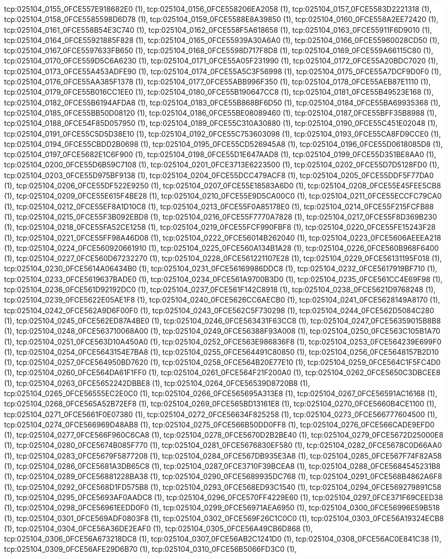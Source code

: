 tcp:025104_0155_0FCE557E918682E0 (1), tcp:025104_0156_0FCE558206EA2058 (1), tcp:025104_0157_0FCE5583D2221318 (1), tcp:025104_0158_0FCE5585598D6D78 (1), tcp:025104_0159_0FCE5588E8A39850 (1), tcp:025104_0160_0FCE558A2EE72420 (1), tcp:025104_0161_0FCE558B54E3C740 (1), tcp:025104_0162_0FCE558F5A618658 (1), tcp:025104_0163_0FCE55911F6D9010 (1), tcp:025104_0164_0FCE55921885F828 (1), tcp:025104_0165_0FCE55939A30A6A0 (1), tcp:025104_0166_0FCE55960028CD50 (1), tcp:025104_0167_0FCE5597633FB650 (1), tcp:025104_0168_0FCE5598D717F8D8 (1), tcp:025104_0169_0FCE559A66115C80 (1), tcp:025104_0170_0FCE559D5C6A6230 (1), tcp:025104_0171_0FCE55A05F231990 (1), tcp:025104_0172_0FCE55A20BDC7020 (1), tcp:025104_0173_0FCE55A453ADFE90 (1), tcp:025104_0174_0FCE55A5C3F56998 (1), tcp:025104_0175_0FCE55A7DCF9D0F0 (1), tcp:025104_0176_0FCE55AA385F1378 (1), tcp:025104_0177_0FCE55ABB996F350 (1), tcp:025104_0178_0FCE55AEB87E1110 (1), tcp:025104_0179_0FCE55B016CC1EE0 (1), tcp:025104_0180_0FCE55B190647CC8 (1), tcp:025104_0181_0FCE55B49523E168 (1), tcp:025104_0182_0FCE55B6194AFDA8 (1), tcp:025104_0183_0FCE55B868BF6D50 (1), tcp:025104_0184_0FCE55BA69935368 (1), tcp:025104_0185_0FCE55BB50D08120 (1), tcp:025104_0186_0FCE55BE08089460 (1), tcp:025104_0187_0FCE55BFF35B8988 (1), tcp:025104_0188_0FCE54F85D057950 (1), tcp:025104_0189_0FCE55C310A30880 (1), tcp:025104_0190_0FCE55C451E02048 (1), tcp:025104_0191_0FCE55C5D5D38E10 (1), tcp:025104_0192_0FCE55C753603098 (1), tcp:025104_0193_0FCE55CA8FD9CCE0 (1), tcp:025104_0194_0FCE55CBDD2B0698 (1), tcp:025104_0195_0FCE55CD526945A8 (1), tcp:025104_0196_0FCE55D0618085D8 (1), tcp:025104_0197_0FCE5682E1C6F900 (1), tcp:025104_0198_0FCE55D1E647AAD8 (1), tcp:025104_0199_0FCE55D351BE8AA0 (1), tcp:025104_0200_0FCE55D6B59C7108 (1), tcp:025104_0201_0FCE3713E6223500 (1), tcp:025104_0202_0FCE55D7D5128FD0 (1), tcp:025104_0203_0FCE55D975BF9138 (1), tcp:025104_0204_0FCE55DCC479ACF8 (1), tcp:025104_0205_0FCE55DDF5F77DA0 (1), tcp:025104_0206_0FCE55DF522E9250 (1), tcp:025104_0207_0FCE55E18583A6D0 (1), tcp:025104_0208_0FCE55E45FEE5CB8 (1), tcp:025104_0209_0FCE55E615F4BE28 (1), tcp:025104_0210_0FCE55E9D5CA00C0 (1), tcp:025104_0211_0FCE55ECCFC79CA0 (1), tcp:025104_0212_0FCE55EF8A1D10C8 (1), tcp:025104_0213_0FCE55F0A85178E0 (1), tcp:025104_0214_0FCE55F215FCFB88 (1), tcp:025104_0215_0FCE55F3B092EBD8 (1), tcp:025104_0216_0FCE55F7770A7828 (1), tcp:025104_0217_0FCE55F8D369B230 (1), tcp:025104_0218_0FCE55FA52CE1258 (1), tcp:025104_0219_0FCE55FCF990FBF8 (1), tcp:025104_0220_0FCE55FE15243F28 (1), tcp:025104_0221_0FCE55FF98A46D08 (1), tcp:025104_0222_0FCE56014B262040 (1), tcp:025104_0223_0FCE5606AEEEA218 (1), tcp:025104_0224_0FCE560920661910 (1), tcp:025104_0225_0FCE560A134B1A28 (1), tcp:025104_0226_0FCE560B968F6400 (1), tcp:025104_0227_0FCE560D67232270 (1), tcp:025104_0228_0FCE561221107E28 (1), tcp:025104_0229_0FCE56131195F018 (1), tcp:025104_0230_0FCE5614A06434B0 (1), tcp:025104_0231_0FCE56169986DDC8 (1), tcp:025104_0232_0FCE5617919BF710 (1), tcp:025104_0233_0FCE5619637BADE0 (1), tcp:025104_0234_0FCE561A9700B3D0 (1), tcp:025104_0235_0FCE561CC4E69F98 (1), tcp:025104_0236_0FCE561D92192DC0 (1), tcp:025104_0237_0FCE561F142C8918 (1), tcp:025104_0238_0FCE5621D9768248 (1), tcp:025104_0239_0FCE5622E05AE1F8 (1), tcp:025104_0240_0FCE5626CC6AECB0 (1), tcp:025104_0241_0FCE5628149A8170 (1), tcp:025104_0242_0FCE562A9D6F00F0 (1), tcp:025104_0243_0FCE562C5F730298 (1), tcp:025104_0244_0FCE562D5084C280 (1), tcp:025104_0245_0FCE562ED87A4BE0 (1), tcp:025104_0246_0FCE563431F63CC8 (1), tcp:025104_0247_0FCE56359015B8B8 (1), tcp:025104_0248_0FCE563710068A00 (1), tcp:025104_0249_0FCE56388F93A008 (1), tcp:025104_0250_0FCE563C105B1A70 (1), tcp:025104_0251_0FCE563D10A450A0 (1), tcp:025104_0252_0FCE563E986836F8 (1), tcp:025104_0253_0FCE564239E699F0 (1), tcp:025104_0254_0FCE5643154E7BA8 (1), tcp:025104_0255_0FCE564491C80850 (1), tcp:025104_0256_0FCE5648157B2D10 (1), tcp:025104_0257_0FCE564950BD7620 (1), tcp:025104_0258_0FCE564B20E77E10 (1), tcp:025104_0259_0FCE564C1F5FC4D0 (1), tcp:025104_0260_0FCE564DA61F1FF0 (1), tcp:025104_0261_0FCE564F21F200A0 (1), tcp:025104_0262_0FCE5650C3DBCEE8 (1), tcp:025104_0263_0FCE5652242DBBE8 (1), tcp:025104_0264_0FCE56539D8720B8 (1), tcp:025104_0265_0FCE56555EC2E0C0 (1), tcp:025104_0266_0FCE565695A313E8 (1), tcp:025104_0267_0FCE56591AC16168 (1), tcp:025104_0268_0FCE565A52B72EF8 (1), tcp:025104_0269_0FCE565BD13161E8 (1), tcp:025104_0270_0FCE5660B4CE1100 (1), tcp:025104_0271_0FCE5661F0E07380 (1), tcp:025104_0272_0FCE56634F825258 (1), tcp:025104_0273_0FCE566777604500 (1), tcp:025104_0274_0FCE566969D48AB8 (1), tcp:025104_0275_0FCE566B50DD0FF8 (1), tcp:025104_0276_0FCE566CADE9EFD0 (1), tcp:025104_0277_0FCE566F960C6CA8 (1), tcp:025104_0278_0FCE5670D2B2BE40 (1), tcp:025104_0279_0FCE5672D25000E8 (1), tcp:025104_0280_0FCE5674B085F770 (1), tcp:025104_0281_0FCE5676830EF580 (1), tcp:025104_0282_0FCE5678C0D66AA0 (1), tcp:025104_0283_0FCE5679F5877208 (1), tcp:025104_0284_0FCE567DB935E3A8 (1), tcp:025104_0285_0FCE567F74F82A58 (1), tcp:025104_0286_0FCE5681A3DB65C8 (1), tcp:025104_0287_0FCE3710F39BCEA8 (1), tcp:025104_0288_0FCE5684545231B8 (1), tcp:025104_0289_0FCE56881228BA38 (1), tcp:025104_0290_0FCE5689935DC768 (1), tcp:025104_0291_0FCE568B4862A6F8 (1), tcp:025104_0292_0FCE568D1FD575B8 (1), tcp:025104_0293_0FCE568ED93C1540 (1), tcp:025104_0294_0FCE569279891C58 (1), tcp:025104_0295_0FCE5693AF0AADC8 (1), tcp:025104_0296_0FCE570FF4229E60 (1), tcp:025104_0297_0FCE371F69CEED38 (1), tcp:025104_0298_0FCE56961EEDD0F0 (1), tcp:025104_0299_0FCE56971AEA6950 (1), tcp:025104_0300_0FCE56996E59B518 (1), tcp:025104_0301_0FCE569ADF0803F8 (1), tcp:025104_0302_0FCE569F26C1C0C0 (1), tcp:025104_0303_0FCE56A19324ECB8 (1), tcp:025104_0304_0FCE56A36DE2EAF0 (1), tcp:025104_0305_0FCE56A49CB6D868 (1), tcp:025104_0306_0FCE56A673218DC8 (1), tcp:025104_0307_0FCE56AB2C1241D0 (1), tcp:025104_0308_0FCE56AC0E841C38 (1), tcp:025104_0309_0FCE56AFE29D6B70 (1), tcp:025104_0310_0FCE56B5066FD3C0 (1),